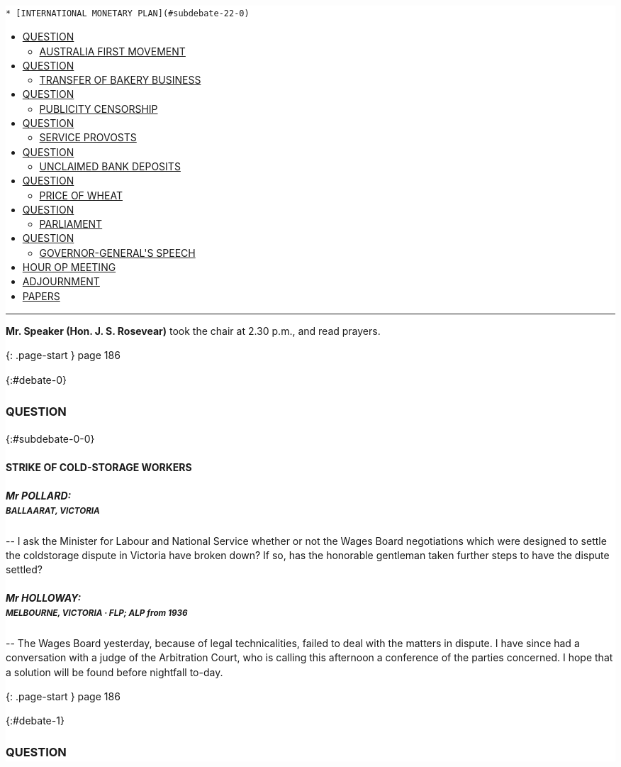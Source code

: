     * [INTERNATIONAL MONETARY PLAN](#subdebate-22-0)
* [QUESTION](#debate-23)
    * [AUSTRALIA FIRST MOVEMENT](#subdebate-23-0)
* [QUESTION](#debate-24)
    * [TRANSFER OF BAKERY BUSINESS](#subdebate-24-0)
* [QUESTION](#debate-25)
    * [PUBLICITY CENSORSHIP](#subdebate-25-0)
* [QUESTION](#debate-26)
    * [SERVICE PROVOSTS](#subdebate-26-0)
* [QUESTION](#debate-27)
    * [UNCLAIMED BANK DEPOSITS](#subdebate-27-0)
* [QUESTION](#debate-28)
    * [PRICE OF WHEAT](#subdebate-28-0)
* [QUESTION](#debate-29)
    * [PARLIAMENT](#subdebate-29-0)
* [QUESTION](#debate-30)
    * [GOVERNOR-GENERAL'S SPEECH](#subdebate-30-0)
* [HOUR OP MEETING](#debate-31)
* [ADJOURNMENT](#debate-32)
* [PAPERS](#debate-33)


----


 **Mr. Speaker (Hon. J. S. Rosevear)** took the chair at 2.30 p.m., and read prayers. 

{: .page-start }
page 186

{:#debate-0}
### QUESTION

{:#subdebate-0-0}
#### STRIKE OF COLD-STORAGE WORKERS

##### Mr POLLARD:<br><small class="text-muted">BALLAARAT, VICTORIA</small>

-- I ask the Minister for Labour and National Service whether or not the Wages Board negotiations which were designed to settle the coldstorage dispute in Victoria have broken down? If so, has the honorable gentleman taken further steps to have the dispute settled? 

##### Mr HOLLOWAY:<br><small class="text-muted">MELBOURNE, VICTORIA &middot; FLP; ALP from 1936</small>

-- The Wages Board yesterday, because of legal technicalities, failed to deal with the matters in dispute. I have since had a conversation with a judge of the Arbitration Court, who is calling this afternoon a conference of the parties concerned. I hope that a solution will be found before nightfall to-day. 

{: .page-start }
page 186

{:#debate-1}
### QUESTION
